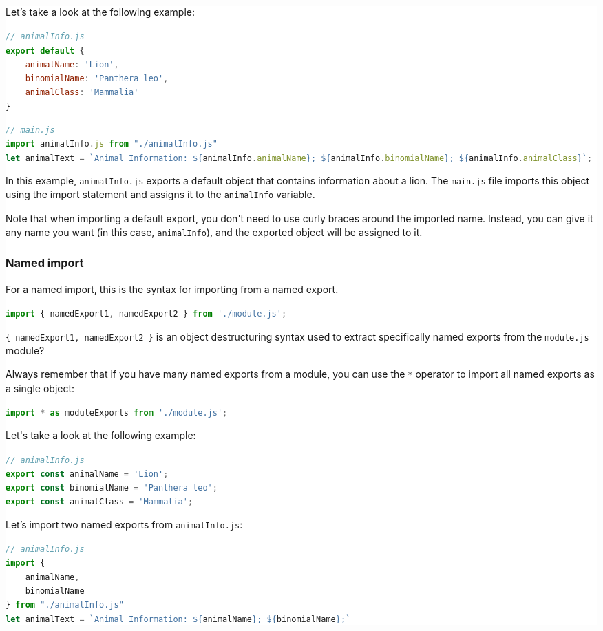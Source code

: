 Let’s take a look at the following example:

```javascript
// animalInfo.js
export default {
	animalName: 'Lion',
	binomialName: 'Panthera leo',
	animalClass: 'Mammalia'
}
```

```javascript
// main.js
import animalInfo.js from "./animalInfo.js"
let animalText = `Animal Information: ${animalInfo.animalName}; ${animalInfo.binomialName}; ${animalInfo.animalClass}`;
```

In this example, `animalInfo.js` exports a default object that contains information about a lion. The `main.js` file imports this object using the import statement and assigns it to the `animalInfo` variable.

Note that when importing a default export, you don't need to use curly braces around the imported name. Instead, you can give it any name you want (in this case, `animalInfo`), and the exported object will be assigned to it.

### Named import

For a named import, this is the syntax for importing from a named export.

```Javascript
import { namedExport1, namedExport2 } from './module.js';
```

`{ namedExport1, namedExport2 }` is an object destructuring syntax used to extract specifically named exports from the `module.js` module?

Always remember that if you have many named exports from a module, you can use the `*` operator to import all named exports as a single object:

```javascript
import * as moduleExports from './module.js';
```

Let's take a look at the following example:

```javascript
// animalInfo.js
export const animalName = 'Lion';
export const binomialName = 'Panthera leo';
export const animalClass = 'Mammalia';
```

Let’s import two named exports from `animalInfo.js`:

```javascript
// animalInfo.js
import {
	animalName,
	binomialName
} from "./animalInfo.js"
let animalText = `Animal Information: ${animalName}; ${binomialName};`
```
